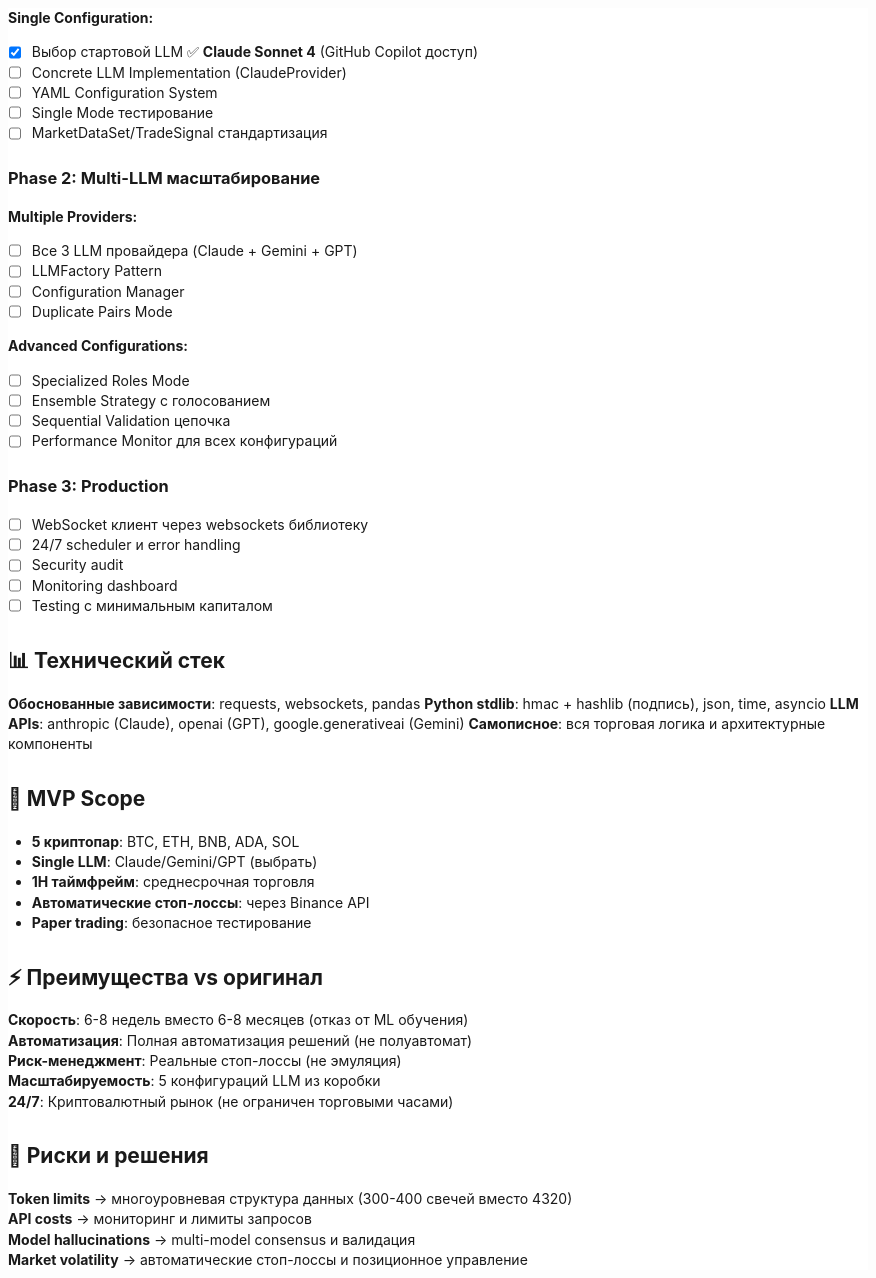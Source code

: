 **Single Configuration:**
- [x] Выбор стартовой LLM ✅ **Claude Sonnet 4** (GitHub Copilot доступ)
- [ ] Concrete LLM Implementation (ClaudeProvider)
- [ ] YAML Configuration System
- [ ] Single Mode тестирование
- [ ] MarketDataSet/TradeSignal стандартизация

### **Phase 2: Multi-LLM масштабирование**
**Multiple Providers:**
- [ ] Все 3 LLM провайдера (Claude + Gemini + GPT)
- [ ] LLMFactory Pattern
- [ ] Configuration Manager
- [ ] Duplicate Pairs Mode

**Advanced Configurations:**
- [ ] Specialized Roles Mode
- [ ] Ensemble Strategy с голосованием
- [ ] Sequential Validation цепочка
- [ ] Performance Monitor для всех конфигураций

### **Phase 3: Production**
- [ ] WebSocket клиент через websockets библиотеку
- [ ] 24/7 scheduler и error handling
- [ ] Security audit
- [ ] Monitoring dashboard
- [ ] Testing с минимальным капиталом

## 📊 Технический стек
**Обоснованные зависимости**: requests, websockets, pandas
**Python stdlib**: hmac + hashlib (подпись), json, time, asyncio
**LLM APIs**: anthropic (Claude), openai (GPT), google.generativeai (Gemini)
**Самописное**: вся торговая логика и архитектурные компоненты

## 🎯 MVP Scope
- **5 криптопар**: BTC, ETH, BNB, ADA, SOL
- **Single LLM**: Claude/Gemini/GPT (выбрать)
- **1H таймфрейм**: среднесрочная торговля
- **Автоматические стоп-лоссы**: через Binance API
- **Paper trading**: безопасное тестирование

## ⚡ Преимущества vs оригинал
**Скорость**: 6-8 недель вместо 6-8 месяцев (отказ от ML обучения)  
**Автоматизация**: Полная автоматизация решений (не полуавтомат)  
**Риск-менеджмент**: Реальные стоп-лоссы (не эмуляция)  
**Масштабируемость**: 5 конфигураций LLM из коробки  
**24/7**: Криптовалютный рынок (не ограничен торговыми часами)

## 🚨 Риски и решения
**Token limits** → многоуровневая структура данных (300-400 свечей вместо 4320)  
**API costs** → мониторинг и лимиты запросов  
**Model hallucinations** → multi-model consensus и валидация  
**Market volatility** → автоматические стоп-лоссы и позиционное управление
